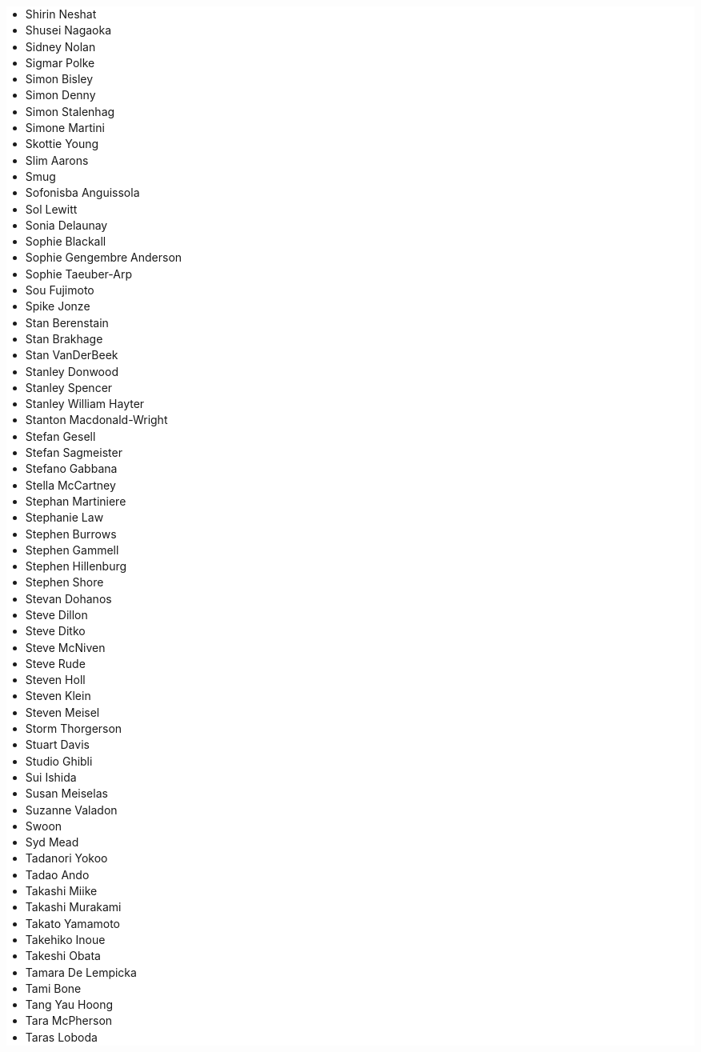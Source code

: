 - Shirin Neshat
- Shusei Nagaoka
- Sidney Nolan
- Sigmar Polke
- Simon Bisley
- Simon Denny
- Simon Stalenhag
- Simone Martini
- Skottie Young
- Slim Aarons
- Smug
- Sofonisba Anguissola
- Sol Lewitt
- Sonia Delaunay
- Sophie Blackall
- Sophie Gengembre Anderson
- Sophie Taeuber-Arp
- Sou Fujimoto
- Spike Jonze
- Stan Berenstain
- Stan Brakhage
- Stan VanDerBeek
- Stanley Donwood
- Stanley Spencer
- Stanley William Hayter
- Stanton Macdonald-Wright
- Stefan Gesell
- Stefan Sagmeister
- Stefano Gabbana
- Stella McCartney
- Stephan Martiniere
- Stephanie Law
- Stephen Burrows
- Stephen Gammell
- Stephen Hillenburg
- Stephen Shore
- Stevan Dohanos
- Steve Dillon
- Steve Ditko
- Steve McNiven
- Steve Rude
- Steven Holl
- Steven Klein
- Steven Meisel
- Storm Thorgerson
- Stuart Davis
- Studio Ghibli
- Sui Ishida
- Susan Meiselas
- Suzanne Valadon
- Swoon
- Syd Mead
- Tadanori Yokoo
- Tadao Ando
- Takashi Miike
- Takashi Murakami
- Takato Yamamoto
- Takehiko Inoue
- Takeshi Obata
- Tamara De Lempicka
- Tami Bone
- Tang Yau Hoong
- Tara McPherson
- Taras Loboda